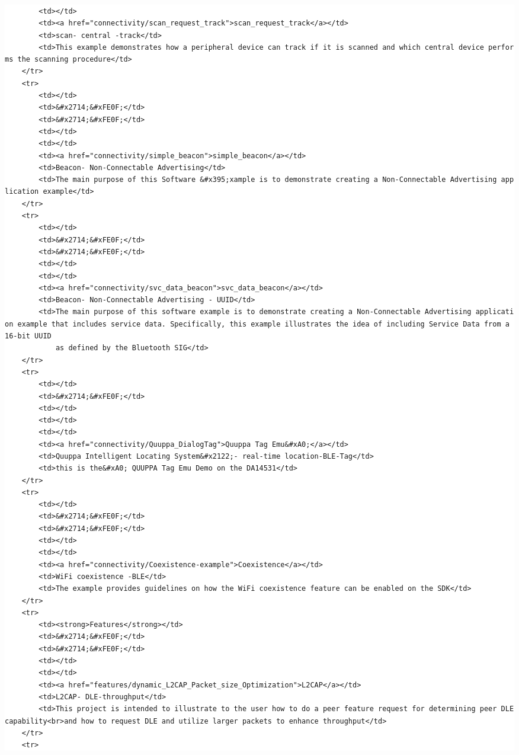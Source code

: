             <td></td>
            <td><a href="connectivity/scan_request_track">scan_request_track</a></td>
            <td>scan- central -track</td>
            <td>This example demonstrates how a peripheral device can track if it is scanned and which central device performs the scanning procedure</td>
        </tr>
        <tr>
            <td></td>
            <td>&#x2714;&#xFE0F;</td>
            <td>&#x2714;&#xFE0F;</td>
            <td></td>
            <td></td>
            <td><a href="connectivity/simple_beacon">simple_beacon</a></td>
            <td>Beacon- Non-Connectable Advertising</td>
            <td>The main purpose of this Software &#x395;xample is to demonstrate creating a Non-Connectable Advertising application example</td>
        </tr>
        <tr>
            <td></td>
            <td>&#x2714;&#xFE0F;</td>
            <td>&#x2714;&#xFE0F;</td>
            <td></td>
            <td></td>
            <td><a href="connectivity/svc_data_beacon">svc_data_beacon</a></td>
            <td>Beacon- Non-Connectable Advertising - UUID</td>
            <td>The main purpose of this software example is to demonstrate creating a Non-Connectable Advertising application example that includes service data. Specifically, this example illustrates the idea of including Service Data from a 16-bit UUID
                as defined by the Bluetooth SIG</td>
        </tr>
        <tr>
            <td></td>
            <td>&#x2714;&#xFE0F;</td>
            <td></td>
            <td></td>
            <td></td>
            <td><a href="connectivity/Quuppa_DialogTag">Quuppa Tag Emu&#xA0;</a></td>
            <td>Quuppa Intelligent Locating System&#x2122;- real-time location-BLE-Tag</td>
            <td>this is the&#xA0; QUUPPA Tag Emu Demo on the DA14531</td>
        </tr>
        <tr>
            <td></td>
            <td>&#x2714;&#xFE0F;</td>
            <td>&#x2714;&#xFE0F;</td>
            <td></td>
            <td></td>
            <td><a href="connectivity/Coexistence-example">Coexistence</a></td>
            <td>WiFi coexistence -BLE</td>
            <td>The example provides guidelines on how the WiFi coexistence feature can be enabled on the SDK</td>
        </tr>
        <tr>
            <td><strong>Features</strong></td>
            <td>&#x2714;&#xFE0F;</td>
            <td>&#x2714;&#xFE0F;</td>
            <td></td>
            <td></td>
            <td><a href="features/dynamic_L2CAP_Packet_size_Optimization">L2CAP</a></td>
            <td>L2CAP- DLE-throughput</td>
            <td>This project is intended to illustrate to the user how to do a peer feature request for determining peer DLE capability<br>and how to request DLE and utilize larger packets to enhance throughput</td>
        </tr>
        <tr>